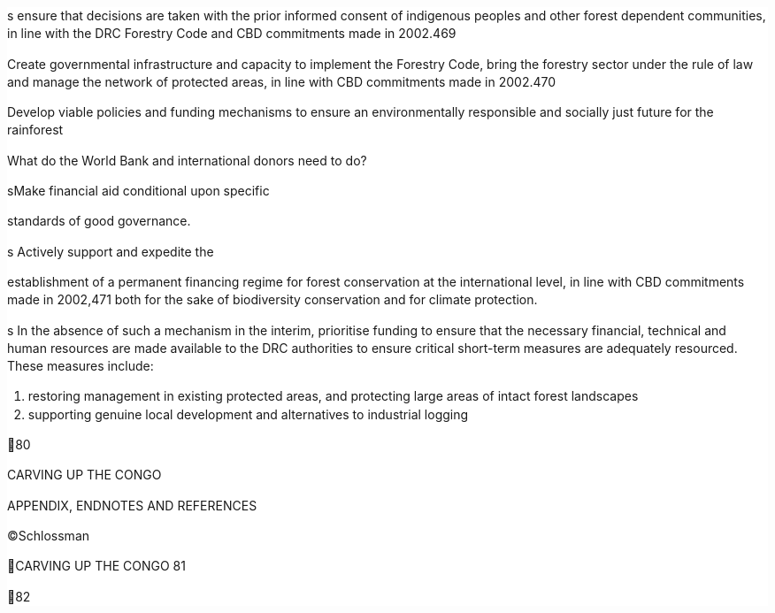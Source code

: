 s ensure that decisions are taken with the prior
informed consent of indigenous peoples and
other forest dependent communities, in line
with the DRC Forestry Code and CBD
commitments made in 2002.469

Create governmental infrastructure and
capacity to implement the Forestry Code,
bring the forestry sector under the rule of law
and manage the network of protected areas, in
line with CBD commitments made in 2002.470

Develop viable policies and funding
mechanisms to ensure an environmentally
responsible and socially just future for
the rainforest

What do the World Bank and international
donors need to do?

sMake financial aid conditional upon specific

standards of good governance.

s Actively support and expedite the

establishment of a permanent financing
regime for forest conservation at the
international level, in line with CBD
commitments made in 2002,471 both for the
sake of biodiversity conservation and for
climate protection.

s In the absence of such a mechanism in the
interim, prioritise funding to ensure that the
necessary financial, technical and human
resources are made available to the DRC
authorities to ensure critical short-term
measures are adequately resourced.
These measures include:
1. restoring management in existing
protected areas, and protecting large areas
of intact forest landscapes
2. supporting genuine local development
and alternatives to industrial logging

80

CARVING UP THE CONGO

APPENDIX, ENDNOTES AND REFERENCES

©Schlossman

CARVING UP THE CONGO 81

82
